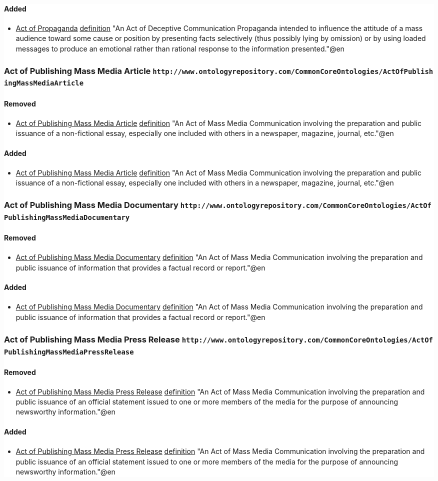#### Added
- [Act of Propaganda](http://www.ontologyrepository.com/CommonCoreOntologies/ActOfPropaganda) [definition](http://www.w3.org/2004/02/skos/core#definition) "An Act of Deceptive Communication Propaganda intended to influence the attitude of a mass audience toward some cause or position by presenting facts selectively (thus possibly lying by omission) or by using loaded messages to produce an emotional rather than rational response to the information presented."@en 


### Act of Publishing Mass Media Article `http://www.ontologyrepository.com/CommonCoreOntologies/ActOfPublishingMassMediaArticle`
#### Removed
- [Act of Publishing Mass Media Article](http://www.ontologyrepository.com/CommonCoreOntologies/ActOfPublishingMassMediaArticle) [definition](http://www.ontologyrepository.com/CommonCoreOntologies/definition) "An Act of Mass Media Communication involving the preparation and public issuance of a non-fictional essay, especially one included with others in a newspaper, magazine, journal, etc."@en 

#### Added
- [Act of Publishing Mass Media Article](http://www.ontologyrepository.com/CommonCoreOntologies/ActOfPublishingMassMediaArticle) [definition](http://www.w3.org/2004/02/skos/core#definition) "An Act of Mass Media Communication involving the preparation and public issuance of a non-fictional essay, especially one included with others in a newspaper, magazine, journal, etc."@en 


### Act of Publishing Mass Media Documentary `http://www.ontologyrepository.com/CommonCoreOntologies/ActOfPublishingMassMediaDocumentary`
#### Removed
- [Act of Publishing Mass Media Documentary](http://www.ontologyrepository.com/CommonCoreOntologies/ActOfPublishingMassMediaDocumentary) [definition](http://www.ontologyrepository.com/CommonCoreOntologies/definition) "An Act of Mass Media Communication involving the preparation and public issuance of information that provides a factual record or report."@en 

#### Added
- [Act of Publishing Mass Media Documentary](http://www.ontologyrepository.com/CommonCoreOntologies/ActOfPublishingMassMediaDocumentary) [definition](http://www.w3.org/2004/02/skos/core#definition) "An Act of Mass Media Communication involving the preparation and public issuance of information that provides a factual record or report."@en 


### Act of Publishing Mass Media Press Release `http://www.ontologyrepository.com/CommonCoreOntologies/ActOfPublishingMassMediaPressRelease`
#### Removed
- [Act of Publishing Mass Media Press Release](http://www.ontologyrepository.com/CommonCoreOntologies/ActOfPublishingMassMediaPressRelease) [definition](http://www.ontologyrepository.com/CommonCoreOntologies/definition) "An Act of Mass Media Communication involving the preparation and public issuance of an official statement issued to one or more members of the media for the purpose of announcing newsworthy information."@en 

#### Added
- [Act of Publishing Mass Media Press Release](http://www.ontologyrepository.com/CommonCoreOntologies/ActOfPublishingMassMediaPressRelease) [definition](http://www.w3.org/2004/02/skos/core#definition) "An Act of Mass Media Communication involving the preparation and public issuance of an official statement issued to one or more members of the media for the purpose of announcing newsworthy information."@en 
